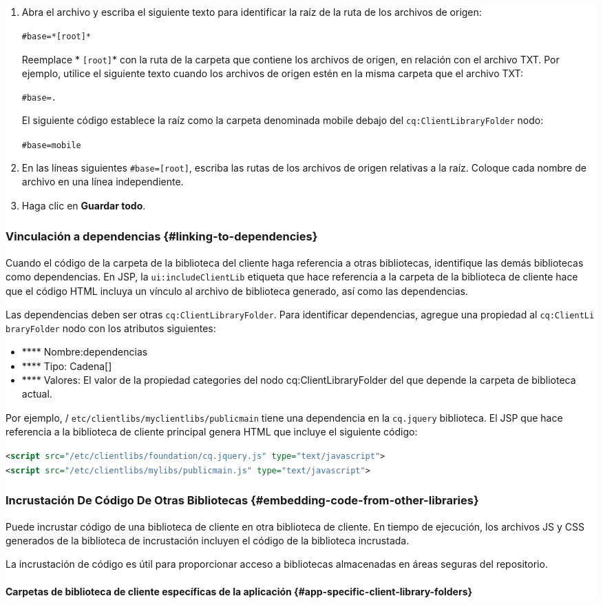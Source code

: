 1. Abra el archivo y escriba el siguiente texto para identificar la raíz de la ruta de los archivos de origen:

   `#base=*[root]*`

   Reemplace * `[root]`* con la ruta de la carpeta que contiene los archivos de origen, en relación con el archivo TXT. Por ejemplo, utilice el siguiente texto cuando los archivos de origen estén en la misma carpeta que el archivo TXT:

   `#base=.`

   El siguiente código establece la raíz como la carpeta denominada mobile debajo del `cq:ClientLibraryFolder` nodo:

   `#base=mobile`

1. En las líneas siguientes `#base=[root]`, escriba las rutas de los archivos de origen relativas a la raíz. Coloque cada nombre de archivo en una línea independiente.
1. Haga clic en **Guardar todo**.

### Vinculación a dependencias {#linking-to-dependencies}

Cuando el código de la carpeta de la biblioteca del cliente haga referencia a otras bibliotecas, identifique las demás bibliotecas como dependencias. En JSP, la `ui:includeClientLib` etiqueta que hace referencia a la carpeta de la biblioteca de cliente hace que el código HTML incluya un vínculo al archivo de biblioteca generado, así como las dependencias.

Las dependencias deben ser otras `cq:ClientLibraryFolder`. Para identificar dependencias, agregue una propiedad al `cq:ClientLibraryFolder` nodo con los atributos siguientes:

* **** Nombre:dependencias
* **** Tipo: Cadena[]
* **** Valores: El valor de la propiedad categories del nodo cq:ClientLibraryFolder del que depende la carpeta de biblioteca actual.

Por ejemplo, / `etc/clientlibs/myclientlibs/publicmain` tiene una dependencia en la `cq.jquery` biblioteca. El JSP que hace referencia a la biblioteca de cliente principal genera HTML que incluye el siguiente código:

```xml
<script src="/etc/clientlibs/foundation/cq.jquery.js" type="text/javascript">
<script src="/etc/clientlibs/mylibs/publicmain.js" type="text/javascript">
```

### Incrustación De Código De Otras Bibliotecas {#embedding-code-from-other-libraries}

Puede incrustar código de una biblioteca de cliente en otra biblioteca de cliente. En tiempo de ejecución, los archivos JS y CSS generados de la biblioteca de incrustación incluyen el código de la biblioteca incrustada.

La incrustación de código es útil para proporcionar acceso a bibliotecas almacenadas en áreas seguras del repositorio.

#### Carpetas de biblioteca de cliente específicas de la aplicación {#app-specific-client-library-folders}
